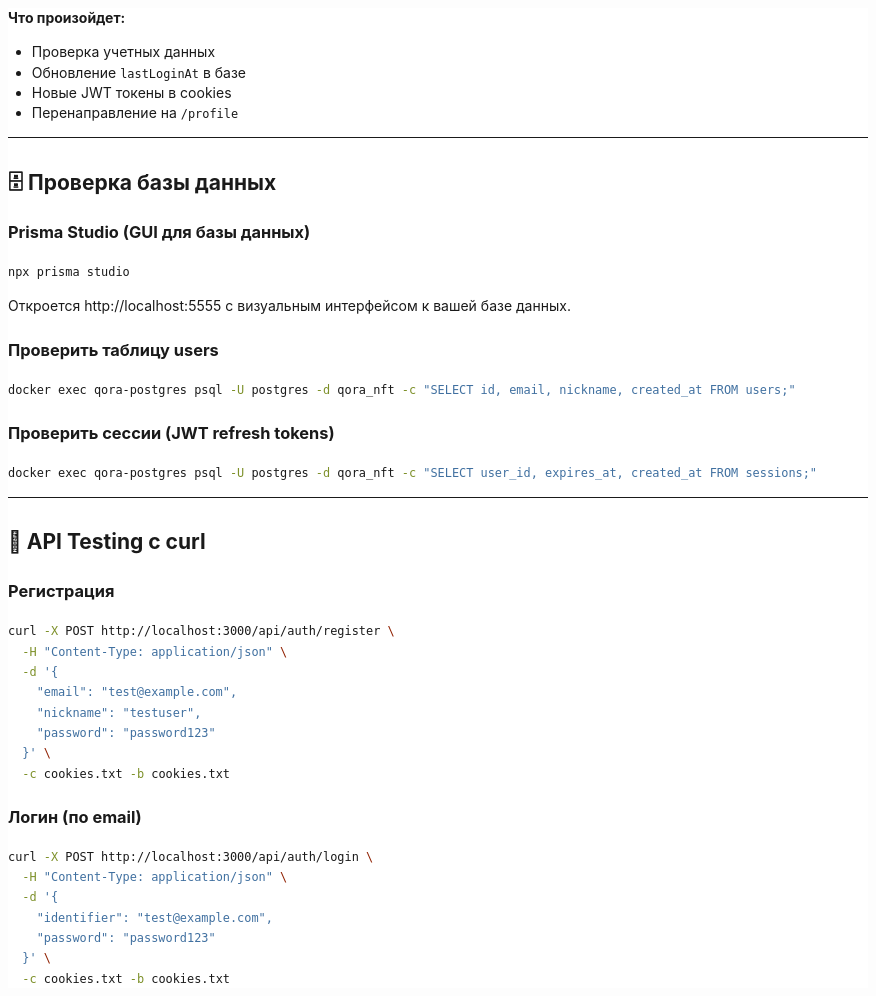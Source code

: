 **Что произойдет:**
- Проверка учетных данных
- Обновление `lastLoginAt` в базе
- Новые JWT токены в cookies
- Перенаправление на `/profile`

---

## 🗄️ Проверка базы данных

### Prisma Studio (GUI для базы данных)
```bash
npx prisma studio
```

Откроется http://localhost:5555 с визуальным интерфейсом к вашей базе данных.

### Проверить таблицу users
```bash
docker exec qora-postgres psql -U postgres -d qora_nft -c "SELECT id, email, nickname, created_at FROM users;"
```

### Проверить сессии (JWT refresh tokens)
```bash
docker exec qora-postgres psql -U postgres -d qora_nft -c "SELECT user_id, expires_at, created_at FROM sessions;"
```

---

## 🔧 API Testing с curl

### Регистрация
```bash
curl -X POST http://localhost:3000/api/auth/register \
  -H "Content-Type: application/json" \
  -d '{
    "email": "test@example.com",
    "nickname": "testuser",
    "password": "password123"
  }' \
  -c cookies.txt -b cookies.txt
```

### Логин (по email)
```bash
curl -X POST http://localhost:3000/api/auth/login \
  -H "Content-Type: application/json" \
  -d '{
    "identifier": "test@example.com",
    "password": "password123"
  }' \
  -c cookies.txt -b cookies.txt
```
